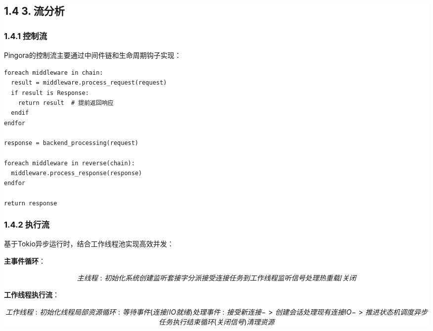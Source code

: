 ## 1.4 3. 流分析

### 1.4.1 控制流

Pingora的控制流主要通过中间件链和生命周期钩子实现：

```text
foreach middleware in chain:
  result = middleware.process_request(request)
  if result is Response:
    return result  # 提前返回响应
  endif
endfor

response = backend_processing(request)

foreach middleware in reverse(chain):
  middleware.process_response(response)
endfor

return response

```

### 1.4.2 执行流

基于Tokio异步运行时，结合工作线程池实现高效并发：

**主事件循环**：

```math
主线程:
  初始化系统
  创建监听套接字
  分派接受连接任务到工作线程
  监听信号处理热重载/关闭

```

**工作线程执行流**：

```math
工作线程:
  初始化线程局部资源
  循环:
    等待事件(连接/IO就绪)
    处理事件:
      接受新连接 -> 创建会话
      处理现有连接IO -> 推进状态机
    调度异步任务执行
  结束循环(关闭信号)
  清理资源

```
